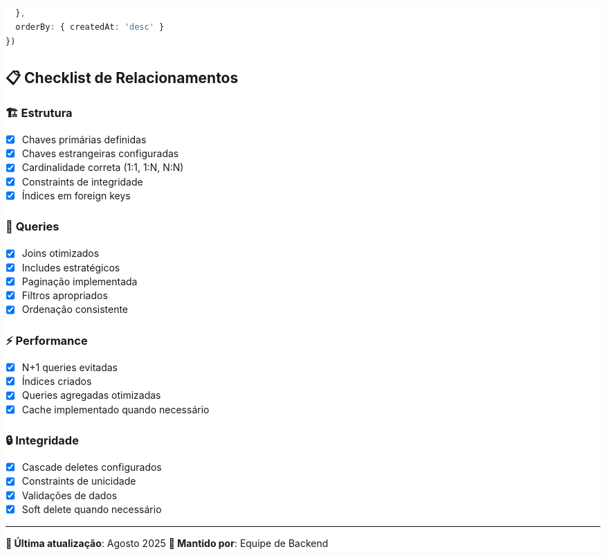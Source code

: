 ```typescript
  },
  orderBy: { createdAt: 'desc' }
})
```

## 📋 **Checklist de Relacionamentos**

### 🏗️ **Estrutura**
- [x] Chaves primárias definidas
- [x] Chaves estrangeiras configuradas
- [x] Cardinalidade correta (1:1, 1:N, N:N)
- [x] Constraints de integridade
- [x] Índices em foreign keys

### 🔗 **Queries**
- [x] Joins otimizados
- [x] Includes estratégicos
- [x] Paginação implementada
- [x] Filtros apropriados
- [x] Ordenação consistente

### ⚡ **Performance**
- [x] N+1 queries evitadas
- [x] Índices criados
- [x] Queries agregadas otimizadas
- [x] Cache implementado quando necessário

### 🔒 **Integridade**
- [x] Cascade deletes configurados
- [x] Constraints de unicidade
- [x] Validações de dados
- [x] Soft delete quando necessário

---

**📅 Última atualização**: Agosto 2025
**👥 Mantido por**: Equipe de Backend

